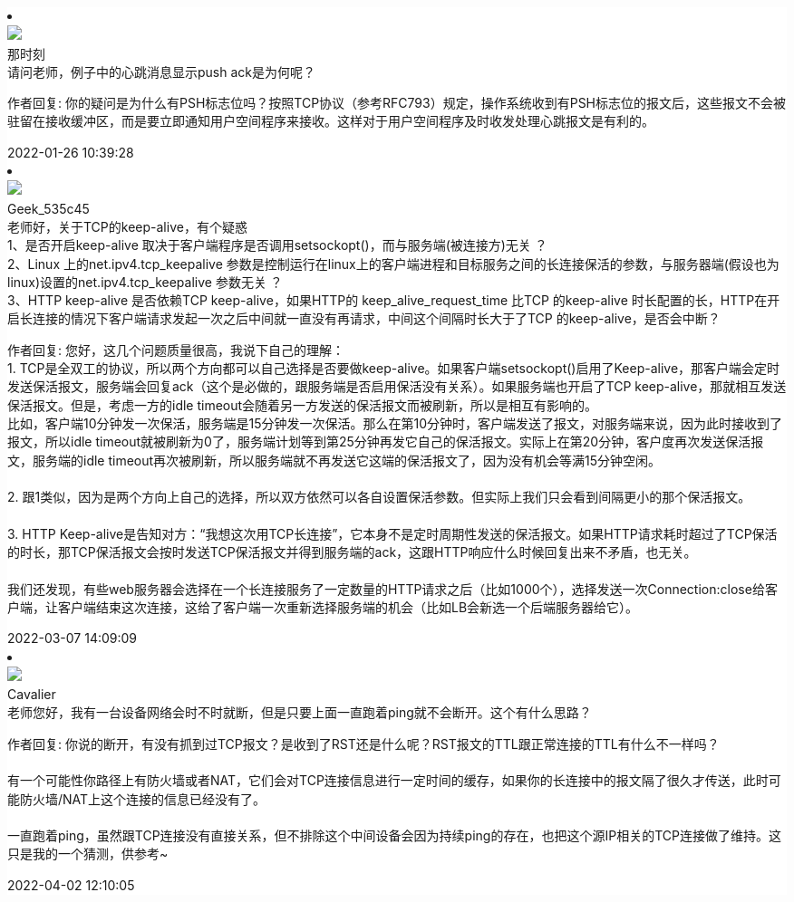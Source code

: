 </div>
</li>
<li>
<div class="_2sjJGcOH_0"><img src="https://static001.geekbang.org/account/avatar/00/11/8f/cf/890f82d6.jpg"
  class="_3FLYR4bF_0">
<div class="_36ChpWj4_0">
  <div class="_2zFoi7sd_0"><span>那时刻</span>
  </div>
  <div class="_2_QraFYR_0">请问老师，例子中的心跳消息显示push ack是为何呢？</div>
  <div class="_10o3OAxT_0">
    <p class="_3KxQPN3V_0">作者回复: 你的疑问是为什么有PSH标志位吗？按照TCP协议（参考RFC793）规定，操作系统收到有PSH标志位的报文后，这些报文不会被驻留在接收缓冲区，而是要立即通知用户空间程序来接收。这样对于用户空间程序及时收发处理心跳报文是有利的。</p>
  </div>
  <div class="_3klNVc4Z_0">
    <div class="_3Hkula0k_0">2022-01-26 10:39:28</div>
  </div>
</div>
</div>
</li>
<li>
<div class="_2sjJGcOH_0"><img src="https://static001.geekbang.org/account/avatar/00/13/a8/c6/75737e2a.jpg"
  class="_3FLYR4bF_0">
<div class="_36ChpWj4_0">
  <div class="_2zFoi7sd_0"><span>Geek_535c45</span>
  </div>
  <div class="_2_QraFYR_0">老师好，关于TCP的keep-alive，有个疑惑<br>1、是否开启keep-alive 取决于客户端程序是否调用setsockopt()，而与服务端(被连接方)无关 ？<br>2、Linux 上的net.ipv4.tcp_keepalive 参数是控制运行在linux上的客户端进程和目标服务之间的长连接保活的参数，与服务器端(假设也为linux)设置的net.ipv4.tcp_keepalive 参数无关 ？<br>3、HTTP keep-alive 是否依赖TCP keep-alive，如果HTTP的 keep_alive_request_time 比TCP 的keep-alive 时长配置的长，HTTP在开启长连接的情况下客户端请求发起一次之后中间就一直没有再请求，中间这个间隔时长大于了TCP 的keep-alive，是否会中断？</div>
  <div class="_10o3OAxT_0">
    <p class="_3KxQPN3V_0">作者回复: 您好，这几个问题质量很高，我说下自己的理解：<br>1. TCP是全双工的协议，所以两个方向都可以自己选择是否要做keep-alive。如果客户端setsockopt()启用了Keep-alive，那客户端会定时发送保活报文，服务端会回复ack（这个是必做的，跟服务端是否启用保活没有关系）。如果服务端也开启了TCP keep-alive，那就相互发送保活报文。但是，考虑一方的idle timeout会随着另一方发送的保活报文而被刷新，所以是相互有影响的。<br>比如，客户端10分钟发一次保活，服务端是15分钟发一次保活。那么在第10分钟时，客户端发送了报文，对服务端来说，因为此时接收到了报文，所以idle timeout就被刷新为0了，服务端计划等到第25分钟再发它自己的保活报文。实际上在第20分钟，客户度再次发送保活报文，服务端的idle timeout再次被刷新，所以服务端就不再发送它这端的保活报文了，因为没有机会等满15分钟空闲。<br><br>2. 跟1类似，因为是两个方向上自己的选择，所以双方依然可以各自设置保活参数。但实际上我们只会看到间隔更小的那个保活报文。<br><br>3. HTTP Keep-alive是告知对方：“我想这次用TCP长连接”，它本身不是定时周期性发送的保活报文。如果HTTP请求耗时超过了TCP保活的时长，那TCP保活报文会按时发送TCP保活报文并得到服务端的ack，这跟HTTP响应什么时候回复出来不矛盾，也无关。<br><br>我们还发现，有些web服务器会选择在一个长连接服务了一定数量的HTTP请求之后（比如1000个），选择发送一次Connection:close给客户端，让客户端结束这次连接，这给了客户端一次重新选择服务端的机会（比如LB会新选一个后端服务器给它）。</p>
  </div>
  <div class="_3klNVc4Z_0">
    <div class="_3Hkula0k_0">2022-03-07 14:09:09</div>
  </div>
</div>
</div>
</li>
<li>
<div class="_2sjJGcOH_0"><img src="https://static001.geekbang.org/account/avatar/00/14/12/f3/c06218c7.jpg"
  class="_3FLYR4bF_0">
<div class="_36ChpWj4_0">
  <div class="_2zFoi7sd_0"><span>Cavalier</span>
  </div>
  <div class="_2_QraFYR_0">老师您好，我有一台设备网络会时不时就断，但是只要上面一直跑着ping就不会断开。这个有什么思路？</div>
  <div class="_10o3OAxT_0">
    <p class="_3KxQPN3V_0">作者回复: 你说的断开，有没有抓到过TCP报文？是收到了RST还是什么呢？RST报文的TTL跟正常连接的TTL有什么不一样吗？<br><br>有一个可能性你路径上有防火墙或者NAT，它们会对TCP连接信息进行一定时间的缓存，如果你的长连接中的报文隔了很久才传送，此时可能防火墙&#47;NAT上这个连接的信息已经没有了。<br><br>一直跑着ping，虽然跟TCP连接没有直接关系，但不排除这个中间设备会因为持续ping的存在，也把这个源IP相关的TCP连接做了维持。这只是我的一个猜测，供参考~</p>
  </div>
  <div class="_3klNVc4Z_0">
    <div class="_3Hkula0k_0">2022-04-02 12:10:05</div>
  </div>
</div>